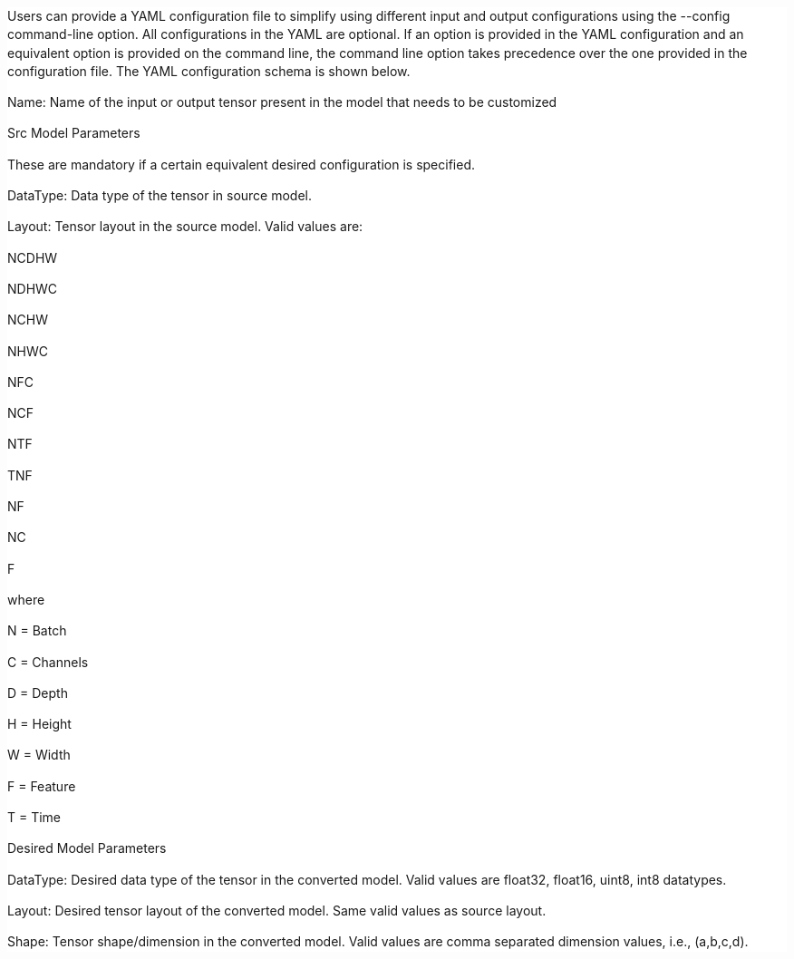 Users can provide a YAML configuration file to simplify using different input and output configurations using the --config command-line option. All configurations in the YAML are optional. If an option is provided in the YAML configuration and an equivalent option is provided on the command line, the command line option takes precedence over the one provided in the configuration file. The YAML configuration schema is shown below.

Name: Name of the input or output tensor present in the model that needs to be customized

Src Model Parameters

These are mandatory if a certain equivalent desired configuration is specified.

DataType: Data type of the tensor in source model.

Layout: Tensor layout in the source model. Valid values are:

NCDHW

NDHWC

NCHW

NHWC

NFC

NCF

NTF

TNF

NF

NC

F

where

N = Batch

C = Channels

D = Depth

H = Height

W = Width

F = Feature

T = Time

Desired Model Parameters

DataType: Desired data type of the tensor in the converted model. Valid values are float32, float16, uint8, int8 datatypes.

Layout: Desired tensor layout of the converted model. Same valid values as source layout.

Shape: Tensor shape/dimension in the converted model. Valid values are comma separated dimension values, i.e., (a,b,c,d).

